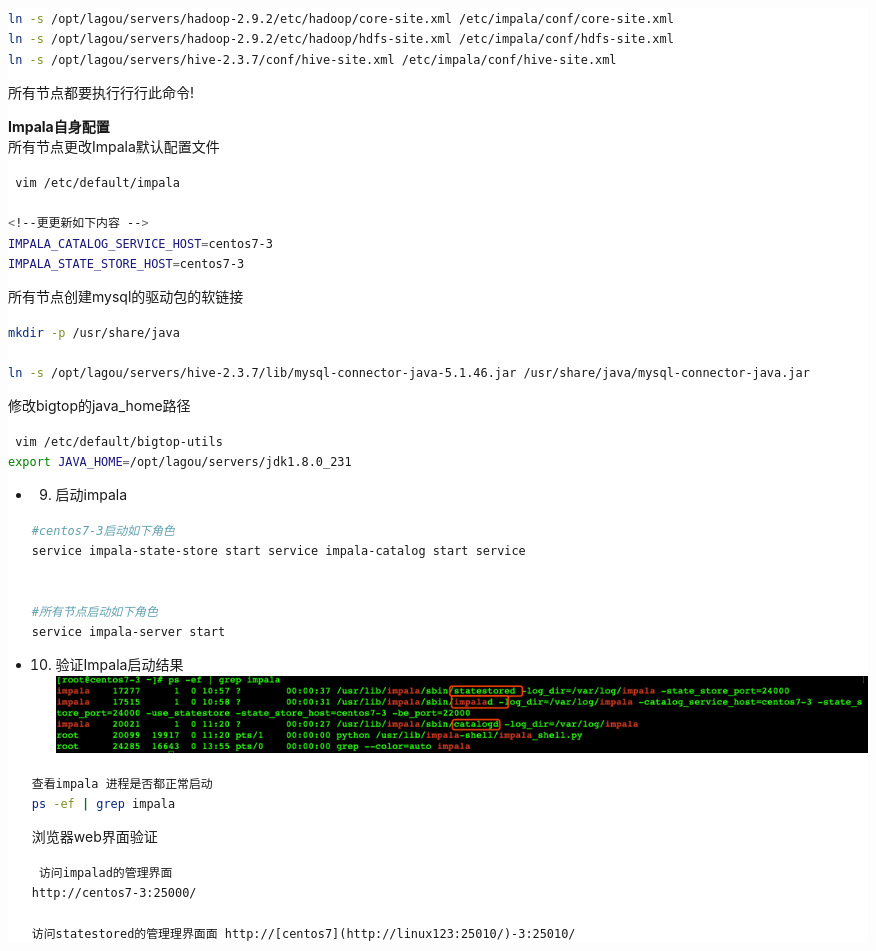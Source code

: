   ```sh  
  ln -s /opt/lagou/servers/hadoop-2.9.2/etc/hadoop/core-site.xml /etc/impala/conf/core-site.xml  
  ln -s /opt/lagou/servers/hadoop-2.9.2/etc/hadoop/hdfs-site.xml /etc/impala/conf/hdfs-site.xml  
  ln -s /opt/lagou/servers/hive-2.3.7/conf/hive-site.xml /etc/impala/conf/hive-site.xml  
  ```  
  所有节点都要执⾏行行此命令!  
    
  **Impala自身配置**  
  所有节点更改Impala默认配置文件 

  ```sh  
   vim /etc/default/impala  
    
  <!--更更新如下内容 -->  
  IMPALA_CATALOG_SERVICE_HOST=centos7-3  
  IMPALA_STATE_STORE_HOST=centos7-3  
  ```  
  所有节点创建mysql的驱动包的软链接 

  ```sh  
  mkdir -p /usr/share/java  
    
  ln -s /opt/lagou/servers/hive-2.3.7/lib/mysql-connector-java-5.1.46.jar /usr/share/java/mysql-connector-java.jar  
  ```  
    
  修改bigtop的java_home路径  

  ```sh  
   vim /etc/default/bigtop-utils  
  export JAVA_HOME=/opt/lagou/servers/jdk1.8.0_231  
  ```

- 9. 启动impala

  ```sh  
  #centos7-3启动如下⻆色  
  service impala-state-store start service impala-catalog start service   
    
    
  #所有节点启动如下⻆色  
  service impala-server start  
  ```

- 10. 验证Impala启动结果<br>
![](/resource/impala/assets/186B7F2C-75C9-4315-9A94-95BB9349670C.png)

  ```sh  
  查看impala 进程是否都正常启动  
  ps -ef | grep impala  
  ```  
    
  浏览器web界面验证  
  ```  
   访问impalad的管理界面   
  http://centos7-3:25000/   
    
  访问statestored的管理理界⾯面 http://[centos7](http://linux123:25010/)-3:25010/  
  ```
